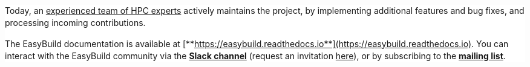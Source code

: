Today, an [experienced team of HPC experts](https://easybuild.readthedocs.io/en/latest/Maintainers.html) actively maintains the project,
by implementing additional features and bug fixes, and processing incoming contributions.

The EasyBuild documentation is available at [**https://easybuild.readthedocs.io**](https://easybuild.readthedocs.io).
You can interact with the EasyBuild community via the [**Slack channel**](https://easybuild.slack.com/)
(request an invitation [here](https://easybuild-slack.herokuapp.com/)),
or by subscribing to the [**mailing list**](https://lists.ugent.be/wws/subscribe/easybuild).
